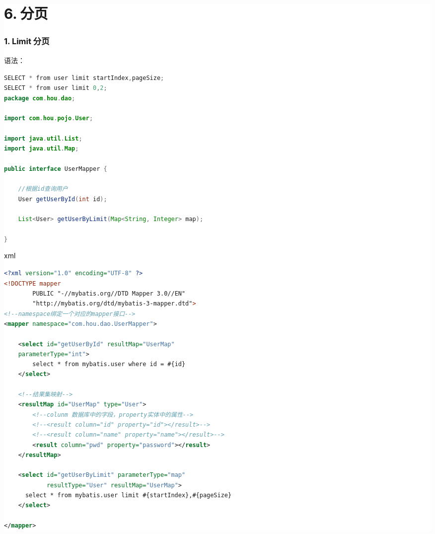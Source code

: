 # 

# 6. 分页

### 

### 1. Limit 分页

语法：

```java
SELECT * from user limit startIndex,pageSize;
SELECT * from user limit 0,2;
package com.hou.dao;

import com.hou.pojo.User;

import java.util.List;
import java.util.Map;

public interface UserMapper {

    //根据id查询用户
    User getUserById(int id);

    List<User> getUserByLimit(Map<String, Integer> map);

}
```

xml

```xml
<?xml version="1.0" encoding="UTF-8" ?>
<!DOCTYPE mapper
        PUBLIC "-//mybatis.org//DTD Mapper 3.0//EN"
        "http://mybatis.org/dtd/mybatis-3-mapper.dtd">
<!--namespace绑定一个对应的mapper接口-->
<mapper namespace="com.hou.dao.UserMapper">

    <select id="getUserById" resultMap="UserMap"
    parameterType="int">
        select * from mybatis.user where id = #{id}
    </select>

    <!--结果集映射-->
    <resultMap id="UserMap" type="User">
        <!--colunm 数据库中的字段，property实体中的属性-->
        <!--<result column="id" property="id"></result>-->
        <!--<result column="name" property="name"></result>-->
        <result column="pwd" property="password"></result>
    </resultMap>

    <select id="getUserByLimit" parameterType="map"
            resultType="User" resultMap="UserMap">
      select * from mybatis.user limit #{startIndex},#{pageSize}
    </select>

</mapper>
```
